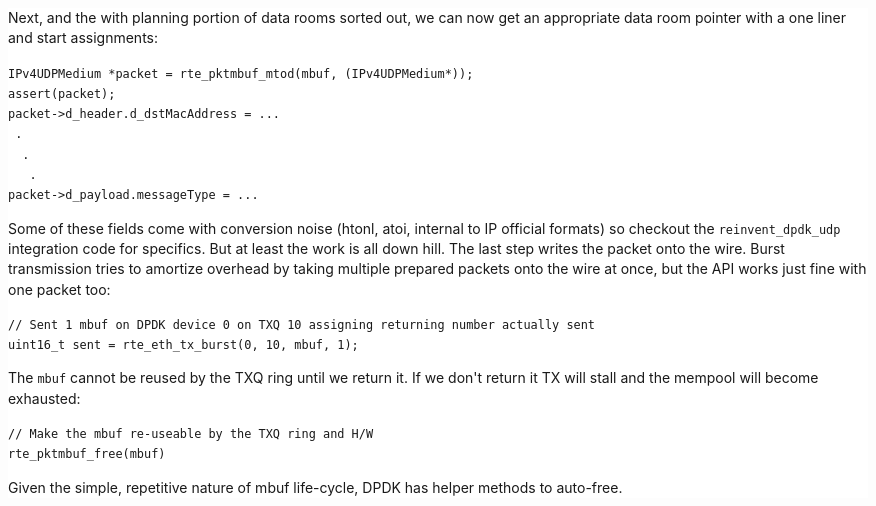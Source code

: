 Next, and the with planning portion of data rooms sorted out, we can now get an appropriate data room pointer with a
one liner and start assignments:

```
IPv4UDPMedium *packet = rte_pktmbuf_mtod(mbuf, (IPv4UDPMedium*));
assert(packet);
packet->d_header.d_dstMacAddress = ...
 .
  .
   .
packet->d_payload.messageType = ...
```

Some of these fields come with conversion noise (htonl, atoi, internal to IP official formats) so checkout the
`reinvent_dpdk_udp` integration code for specifics. But at least the work is all down hill. The last step writes
the packet onto the wire. Burst transmission tries to amortize overhead by taking multiple prepared packets onto
the wire at once, but the API works just fine with one packet too:

```
// Sent 1 mbuf on DPDK device 0 on TXQ 10 assigning returning number actually sent
uint16_t sent = rte_eth_tx_burst(0, 10, mbuf, 1);
```

The `mbuf` cannot be reused by the TXQ ring until we return it. If we don't return it TX will stall and the mempool
will become exhausted:

```
// Make the mbuf re-useable by the TXQ ring and H/W
rte_pktmbuf_free(mbuf)
```

Given the simple, repetitive nature of mbuf life-cycle, DPDK has helper methods to auto-free.
